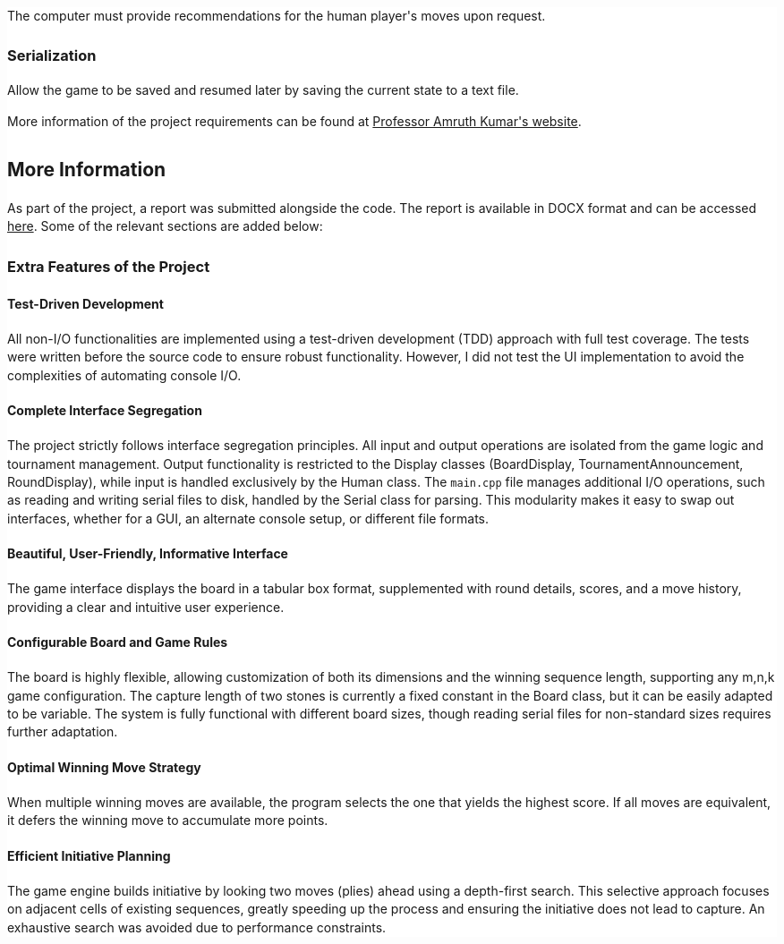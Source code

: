 The computer must provide recommendations for the human player's moves upon request.

### Serialization

Allow the game to be saved and resumed later by saving the current state to a text file.

More information of the project requirements can be found at [Professor Amruth Kumar's website](https://pages.ramapo.edu/~amruth/teaching/opl/projects/pente/problem.html).

## More Information

As part of the project, a report was submitted alongside the code. The report is available in DOCX format and can be accessed [here](docs/Submission%20Manual.docx). Some of the relevant sections are added below:

### Extra Features of the Project

#### Test-Driven Development

All non-I/O functionalities are implemented using a test-driven development (TDD) approach with full test coverage. The tests were written before the source code to ensure robust functionality. However, I did not test the UI implementation to avoid the complexities of automating console I/O.

#### Complete Interface Segregation

The project strictly follows interface segregation principles. All input and output operations are isolated from the game logic and tournament management. Output functionality is restricted to the Display classes (BoardDisplay, TournamentAnnouncement, RoundDisplay), while input is handled exclusively by the Human class. The `main.cpp` file manages additional I/O operations, such as reading and writing serial files to disk, handled by the Serial class for parsing. This modularity makes it easy to swap out interfaces, whether for a GUI, an alternate console setup, or different file formats.

#### Beautiful, User-Friendly, Informative Interface

The game interface displays the board in a tabular box format, supplemented with round details, scores, and a move history, providing a clear and intuitive user experience.

#### Configurable Board and Game Rules

The board is highly flexible, allowing customization of both its dimensions and the winning sequence length, supporting any m,n,k game configuration. The capture length of two stones is currently a fixed constant in the Board class, but it can be easily adapted to be variable. The system is fully functional with different board sizes, though reading serial files for non-standard sizes requires further adaptation.

#### Optimal Winning Move Strategy

When multiple winning moves are available, the program selects the one that yields the highest score. If all moves are equivalent, it defers the winning move to accumulate more points.

#### Efficient Initiative Planning

The game engine builds initiative by looking two moves (plies) ahead using a depth-first search. This selective approach focuses on adjacent cells of existing sequences, greatly speeding up the process and ensuring the initiative does not lead to capture. An exhaustive search was avoided due to performance constraints.
